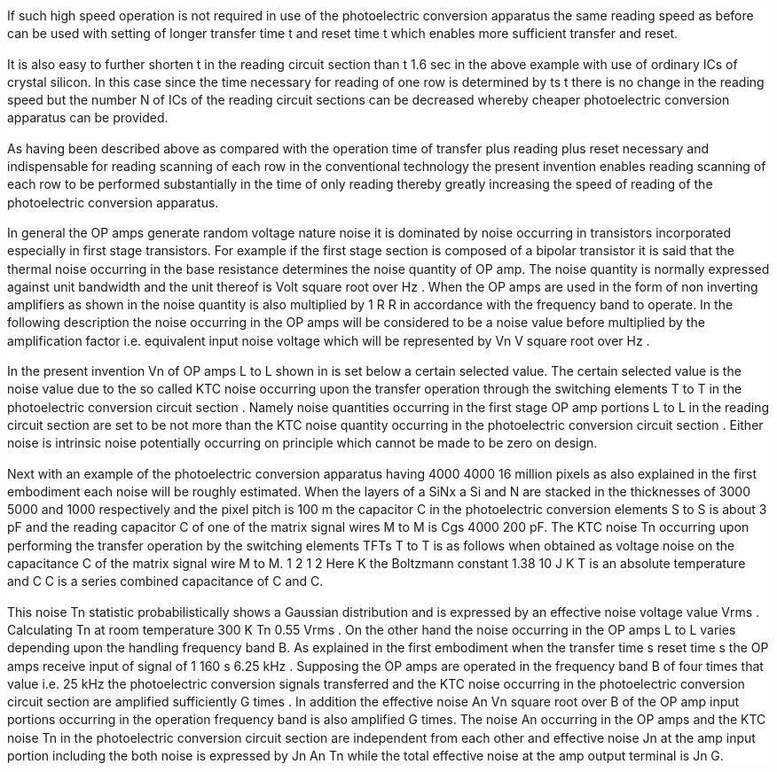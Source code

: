 If such high speed operation is not required in use of the photoelectric conversion apparatus the same reading speed as before can be used with setting of longer transfer time t and reset time t which enables more sufficient transfer and reset.

It is also easy to further shorten t in the reading circuit section than t 1.6 sec in the above example with use of ordinary ICs of crystal silicon. In this case since the time necessary for reading of one row is determined by ts t there is no change in the reading speed but the number N of ICs of the reading circuit sections can be decreased whereby cheaper photoelectric conversion apparatus can be provided.

As having been described above as compared with the operation time of transfer plus reading plus reset necessary and indispensable for reading scanning of each row in the conventional technology the present invention enables reading scanning of each row to be performed substantially in the time of only reading thereby greatly increasing the speed of reading of the photoelectric conversion apparatus.

In general the OP amps generate random voltage nature noise it is dominated by noise occurring in transistors incorporated especially in first stage transistors. For example if the first stage section is composed of a bipolar transistor it is said that the thermal noise occurring in the base resistance determines the noise quantity of OP amp. The noise quantity is normally expressed against unit bandwidth and the unit thereof is Volt square root over Hz . When the OP amps are used in the form of non inverting amplifiers as shown in the noise quantity is also multiplied by 1 R R in accordance with the frequency band to operate. In the following description the noise occurring in the OP amps will be considered to be a noise value before multiplied by the amplification factor i.e. equivalent input noise voltage which will be represented by Vn V square root over Hz .

In the present invention Vn of OP amps L to L shown in is set below a certain selected value. The certain selected value is the noise value due to the so called KTC noise occurring upon the transfer operation through the switching elements T to T in the photoelectric conversion circuit section . Namely noise quantities occurring in the first stage OP amp portions L to L in the reading circuit section are set to be not more than the KTC noise quantity occurring in the photoelectric conversion circuit section . Either noise is intrinsic noise potentially occurring on principle which cannot be made to be zero on design.

Next with an example of the photoelectric conversion apparatus having 4000 4000 16 million pixels as also explained in the first embodiment each noise will be roughly estimated. When the layers of a SiNx a Si and N are stacked in the thicknesses of 3000 5000 and 1000 respectively and the pixel pitch is 100 m the capacitor C in the photoelectric conversion elements S to S is about 3 pF and the reading capacitor C of one of the matrix signal wires M to M is Cgs 4000 200 pF. The KTC noise Tn occurring upon performing the transfer operation by the switching elements TFTs T to T is as follows when obtained as voltage noise on the capacitance C of the matrix signal wire M to M. 1 2 1 2 Here K the Boltzmann constant 1.38 10 J K T is an absolute temperature and C C is a series combined capacitance of C and C.

This noise Tn statistic probabilistically shows a Gaussian distribution and is expressed by an effective noise voltage value Vrms . Calculating Tn at room temperature 300 K Tn 0.55 Vrms . On the other hand the noise occurring in the OP amps L to L varies depending upon the handling frequency band B. As explained in the first embodiment when the transfer time s reset time s the OP amps receive input of signal of 1 160 s 6.25 kHz . Supposing the OP amps are operated in the frequency band B of four times that value i.e. 25 kHz the photoelectric conversion signals transferred and the KTC noise occurring in the photoelectric conversion circuit section are amplified sufficiently G times . In addition the effective noise An Vn square root over B of the OP amp input portions occurring in the operation frequency band is also amplified G times. The noise An occurring in the OP amps and the KTC noise Tn in the photoelectric conversion circuit section are independent from each other and effective noise Jn at the amp input portion including the both noise is expressed by Jn An Tn while the total effective noise at the amp output terminal is Jn G.
